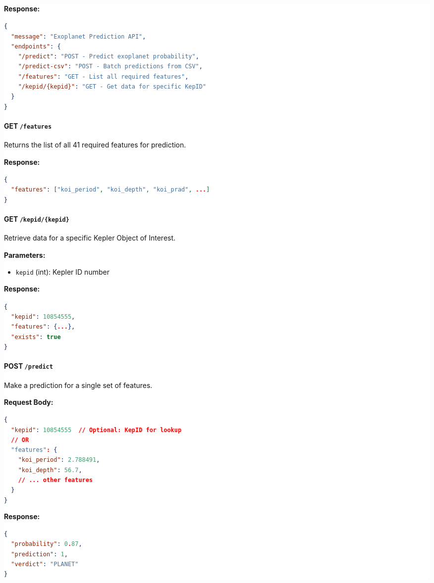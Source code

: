 **Response:**
```json
{
  "message": "Exoplanet Prediction API",
  "endpoints": {
    "/predict": "POST - Predict exoplanet probability",
    "/predict-csv": "POST - Batch predictions from CSV",
    "/features": "GET - List all required features",
    "/kepid/{kepid}": "GET - Get data for specific KepID"
  }
}
```

#### GET `/features`
Returns the list of all 41 required features for prediction.

**Response:**
```json
{
  "features": ["koi_period", "koi_depth", "koi_prad", ...]
}
```

#### GET `/kepid/{kepid}`
Retrieve data for a specific Kepler Object of Interest.

**Parameters:**
- `kepid` (int): Kepler ID number

**Response:**
```json
{
  "kepid": 10854555,
  "features": {...},
  "exists": true
}
```

#### POST `/predict`
Make a prediction for a single set of features.

**Request Body:**
```json
{
  "kepid": 10854555  // Optional: KepID for lookup
  // OR
  "features": {
    "koi_period": 2.788491,
    "koi_depth": 56.7,
    // ... other features
  }
}
```

**Response:**
```json
{
  "probability": 0.87,
  "prediction": 1,
  "verdict": "PLANET"
}
```
